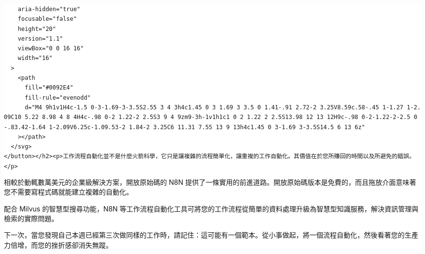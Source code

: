         aria-hidden="true"
        focusable="false"
        height="20"
        version="1.1"
        viewBox="0 0 16 16"
        width="16"
      >
        <path
          fill="#0092E4"
          fill-rule="evenodd"
          d="M4 9h1v1H4c-1.5 0-3-1.69-3-3.5S2.55 3 4 3h4c1.45 0 3 1.69 3 3.5 0 1.41-.91 2.72-2 3.25V8.59c.58-.45 1-1.27 1-2.09C10 5.22 8.98 4 8 4H4c-.98 0-2 1.22-2 2.5S3 9 4 9zm9-3h-1v1h1c1 0 2 1.22 2 2.5S13.98 12 13 12H9c-.98 0-2-1.22-2-2.5 0-.83.42-1.64 1-2.09V6.25c-1.09.53-2 1.84-2 3.25C6 11.31 7.55 13 9 13h4c1.45 0 3-1.69 3-3.5S14.5 6 13 6z"
        ></path>
      </svg>
    </button></h2><p>工作流程自動化並不是什麼火箭科學，它只是讓複雜的流程簡單化，讓重複的工作自動化。其價值在於您所賺回的時間以及所避免的錯誤。</p>
<p>相較於動輒數萬美元的企業級解決方案，開放原始碼的 N8N 提供了一條實用的前進道路。開放原始碼版本是免費的，而且拖放介面意味著您不需要寫程式碼就能建立複雜的自動化。</p>
<p>配合 Milvus 的智慧型搜尋功能，N8N 等工作流程自動化工具可將您的工作流程從簡單的資料處理升級為智慧型知識服務，解決資訊管理與檢索的實際問題。</p>
<p>下一次，當您發現自己本週已經第三次做同樣的工作時，請記住：這可能有一個範本。從小事做起，將一個流程自動化，然後看著您的生產力倍增，而您的挫折感卻消失無蹤。</p>
